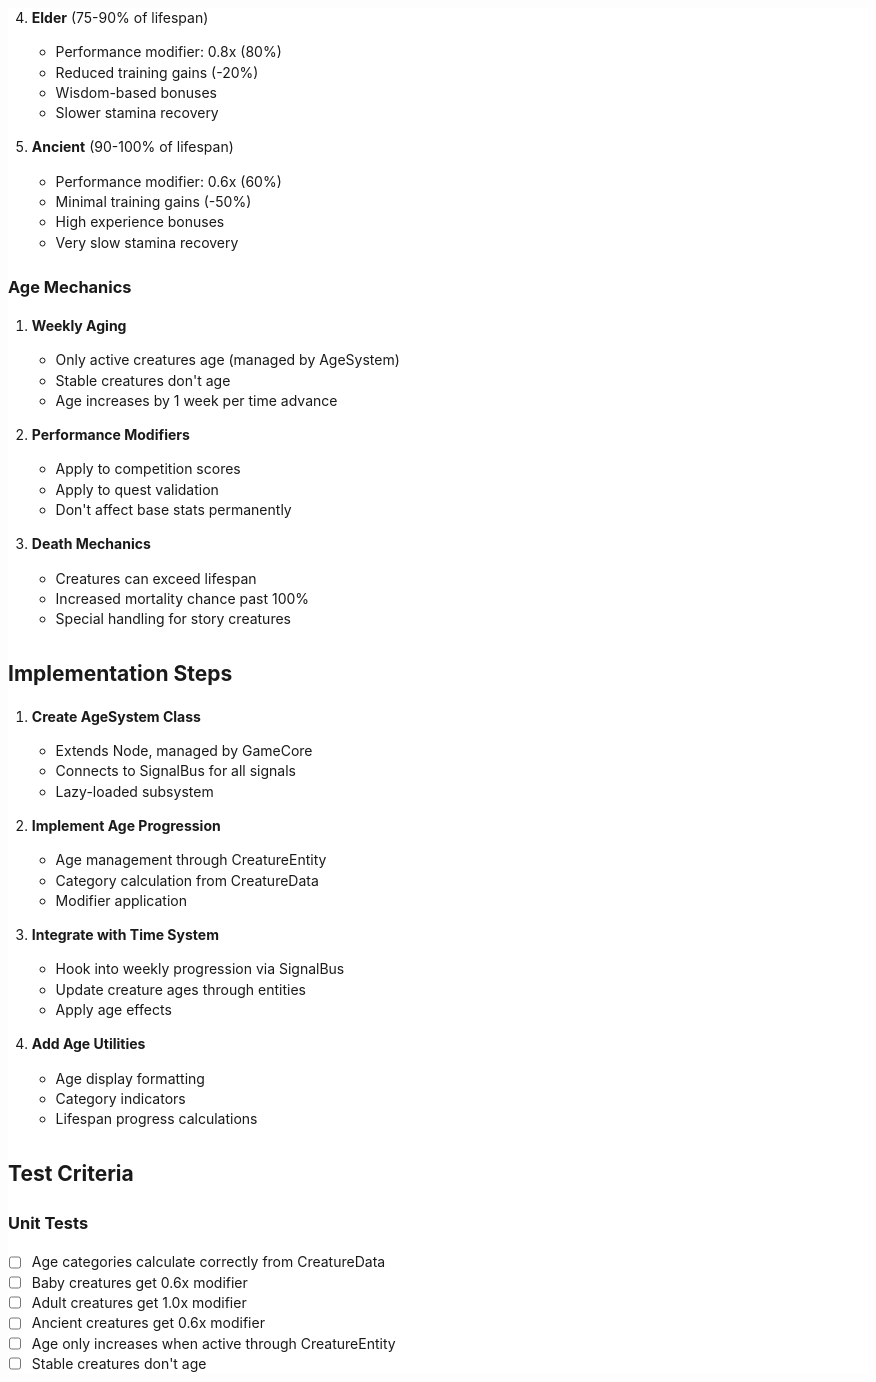 4. **Elder** (75-90% of lifespan)
   - Performance modifier: 0.8x (80%)
   - Reduced training gains (-20%)
   - Wisdom-based bonuses
   - Slower stamina recovery

5. **Ancient** (90-100% of lifespan)
   - Performance modifier: 0.6x (60%)
   - Minimal training gains (-50%)
   - High experience bonuses
   - Very slow stamina recovery

### Age Mechanics
1. **Weekly Aging**
   - Only active creatures age (managed by AgeSystem)
   - Stable creatures don't age
   - Age increases by 1 week per time advance

2. **Performance Modifiers**
   - Apply to competition scores
   - Apply to quest validation
   - Don't affect base stats permanently

3. **Death Mechanics**
   - Creatures can exceed lifespan
   - Increased mortality chance past 100%
   - Special handling for story creatures

## Implementation Steps

1. **Create AgeSystem Class**
   - Extends Node, managed by GameCore
   - Connects to SignalBus for all signals
   - Lazy-loaded subsystem

2. **Implement Age Progression**
   - Age management through CreatureEntity
   - Category calculation from CreatureData
   - Modifier application

3. **Integrate with Time System**
   - Hook into weekly progression via SignalBus
   - Update creature ages through entities
   - Apply age effects

4. **Add Age Utilities**
   - Age display formatting
   - Category indicators
   - Lifespan progress calculations

## Test Criteria

### Unit Tests
- [ ] Age categories calculate correctly from CreatureData
- [ ] Baby creatures get 0.6x modifier
- [ ] Adult creatures get 1.0x modifier
- [ ] Ancient creatures get 0.6x modifier
- [ ] Age only increases when active through CreatureEntity
- [ ] Stable creatures don't age
